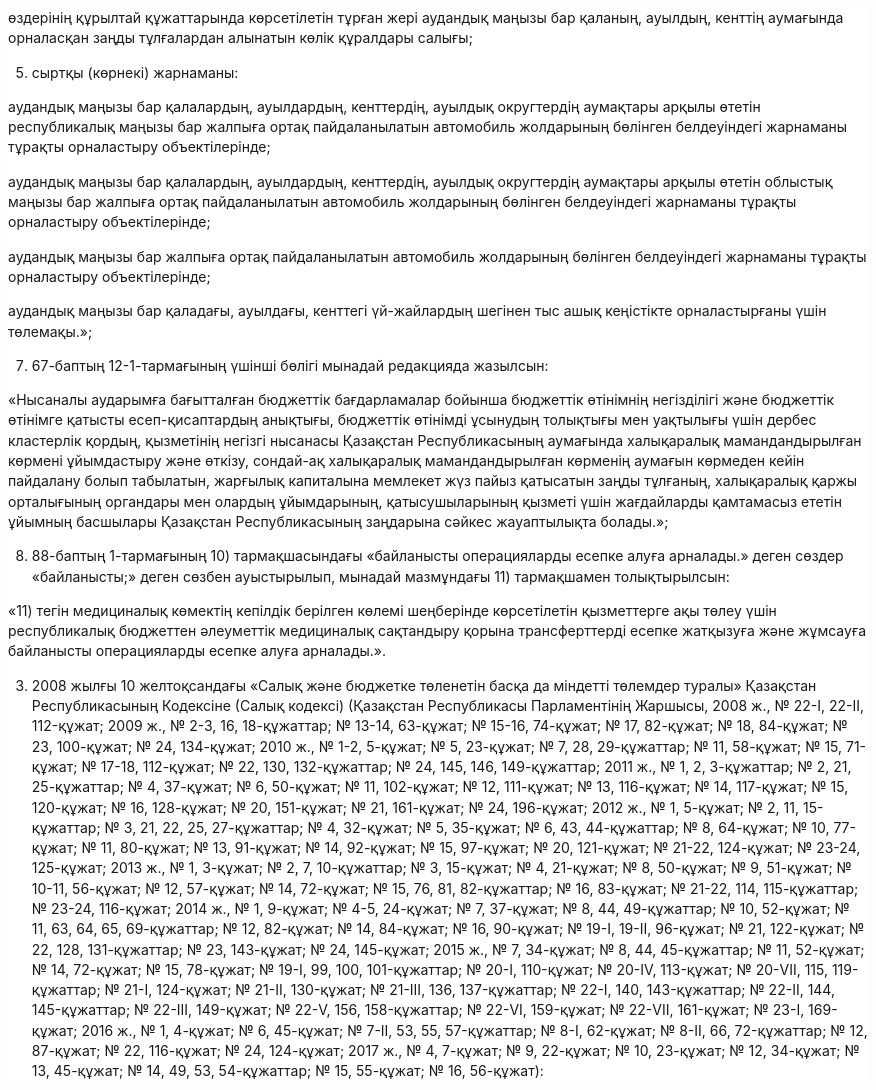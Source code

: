 өздерінің құрылтай құжаттарында көрсетілетін тұрған жері аудандық маңызы бар қаланың, ауылдың, кенттің аумағында орналасқан заңды тұлғалардан алынатын көлік құралдары салығы;

5) сыртқы (көрнекі) жарнаманы:

аудандық маңызы бар қалалардың, ауылдардың, кенттердің, ауылдық округтердің аумақтары арқылы өтетін республикалық маңызы бар жалпыға ортақ пайдаланылатын автомобиль жолдарының бөлiнген белдеуiндегі жарнаманы тұрақты орналастыру объектілерінде; 

аудандық маңызы бар қалалардың, ауылдардың, кенттердің, ауылдық округтердің аумақтары арқылы өтетін облыстық маңызы бар жалпыға ортақ пайдаланылатын автомобиль жолдарының бөлiнген белдеуiндегі жарнаманы тұрақты орналастыру объектілерінде;

аудандық маңызы бар жалпыға ортақ пайдаланылатын автомобиль жолдарының бөлiнген белдеуiндегі жарнаманы тұрақты орналастыру объектілерінде; 

аудандық маңызы бар қаладағы, ауылдағы, кенттегі үй-жайлардың шегінен тыс ашық кеңістікте орналастырғаны үшін төлемақы.»;

7) 67-баптың 12-1-тармағының үшінші бөлігі мынадай редакцияда жазылсын:

«Нысаналы аударымға бағытталған бюджеттік бағдарламалар бойынша бюджеттік өтінімнің негізділігі және бюджеттік өтінімге қатысты есеп-қисаптардың анықтығы, бюджеттік өтінімді ұсынудың толықтығы мен уақтылығы үшін дербес кластерлік қордың, қызметінің негізгі нысанасы Қазақстан Республикасының аумағында халықаралық мамандандырылған көрмені ұйымдастыру және өткізу, сондай-ақ халықаралық мамандандырылған көрменің аумағын көрмеден кейін пайдалану болып табылатын, жарғылық капиталына мемлекет жүз пайыз қатысатын заңды тұлғаның, халықаралық қаржы орталығының органдары мен олардың ұйымдарының, қатысушыларының қызметі үшін жағдайларды қамтамасыз ететін ұйымның басшылары Қазақстан Республикасының заңдарына сәйкес жауаптылықта болады.»;

8) 88-баптың 1-тармағының 10) тармақшасындағы «байланысты операцияларды есепке алуға арналады.» деген сөздер «байланысты;» деген сөзбен ауыстырылып, мынадай мазмұндағы 11) тармақшамен толықтырылсын:

«11) тегін медициналық көмектің кепілдік берілген көлемі шеңберінде көрсетілетін қызметтерге ақы төлеу үшін республикалық бюджеттен әлеуметтік медициналық сақтандыру қорына трансферттерді есепке жатқызуға және жұмсауға байланысты операцияларды есепке алуға арналады.».

3. 2008 жылғы 10 желтоқсандағы «Салық және бюджетке төленетін басқа да міндетті төлемдер туралы» Қазақстан Республикасының Кодексіне (Салық кодексі) (Қазақстан Республикасы Парламентінің Жаршысы, 2008 ж., № 22-I, 22-II, 112-құжат; 2009 ж., № 2-3, 16, 18-құжаттар; № 13-14, 63-құжат; № 15-16, 74-құжат; № 17, 82-құжат; № 18, 84-құжат; № 23, 100-құжат; № 24, 134-құжат; 2010 ж., № 1-2, 5-құжат; № 5, 23-құжат; № 7, 28, 29-құжаттар; № 11, 58-құжат; № 15, 71-құжат; № 17-18, 112-құжат; № 22, 130, 132-құжаттар; № 24, 145, 146, 149-құжаттар; 2011 ж., № 1, 2, 3-құжаттар; № 2, 21, 25-құжаттар; № 4, 37-құжат; № 6, 50-құжат; № 11, 102-құжат; № 12, 111-құжат; № 13, 116-құжат; № 14, 117-құжат; № 15, 120-құжат; № 16, 128-құжат; № 20, 151-құжат; № 21, 161-құжат; № 24, 196-құжат; 2012 ж., № 1, 5-құжат; № 2, 11, 15-құжаттар; № 3, 21, 22, 25, 27-құжаттар; № 4, 32-құжат; № 5, 35-құжат; № 6, 43, 44-құжаттар; № 8, 64-құжат; № 10, 77-құжат; № 11, 80-құжат; № 13, 91-құжат; № 14, 92-құжат; № 15, 97-құжат; № 20, 121-құжат; № 21-22, 124-құжат; № 23-24, 125-құжат; 2013 ж., № 1, 3-құжат; № 2, 7, 10-құжаттар; № 3, 15-құжат; № 4, 21-құжат; № 8, 50-құжат; № 9, 51-құжат; № 10-11, 56-құжат; № 12, 57-құжат; № 14, 72-құжат; № 15, 76, 81, 82-құжаттар; № 16, 83-құжат; № 21-22, 114, 115-құжаттар; № 23-24, 116-құжат; 2014 ж., № 1, 9-құжат; № 4-5, 24-құжат; № 7, 37-құжат; № 8, 44, 49-құжаттар; № 10, 52-құжат; № 11, 63, 64, 65, 69-құжаттар; № 12, 82-құжат; № 14, 84-құжат; № 16, 90-құжат; № 19-I, 19-II, 96-құжат; № 21, 122-құжат; № 22, 128, 131-құжаттар; № 23, 143-құжат; № 24, 145-құжат; 2015 ж., № 7, 34-құжат; № 8, 44, 45-құжаттар; № 11, 52-құжат; № 14, 72-құжат; № 15, 78-құжат; № 19-I, 99, 100, 101-құжаттар; № 20-I, 110-құжат; № 20-IV, 113-құжат; № 20-VII, 115, 119-құжаттар; № 21-I, 124-құжат; № 21-II, 130-құжат; № 21-III, 136, 137-құжаттар; № 22-I, 140, 143-құжаттар; № 22-II, 144, 145-құжаттар; № 22-III, 149-құжат; № 22-V, 156, 158-құжаттар; № 22-VI, 159-құжат; № 22-VII, 161-құжат; № 23-I, 169-құжат; 2016 ж., № 1, 4-құжат; № 6, 45-құжат; № 7-II, 53, 55, 57-құжаттар; № 8-I, 62-құжат; № 8-II, 66, 72-құжаттар; № 12, 87-құжат; № 22, 116-құжат; № 24, 124-құжат; 2017 ж., № 4, 7-құжат; № 9, 22-құжат; № 10, 23-құжат; № 12, 34-құжат; № 13, 45-құжат; № 14, 49, 53, 54-құжаттар; № 15, 55-құжат; № 16, 56-құжат):
